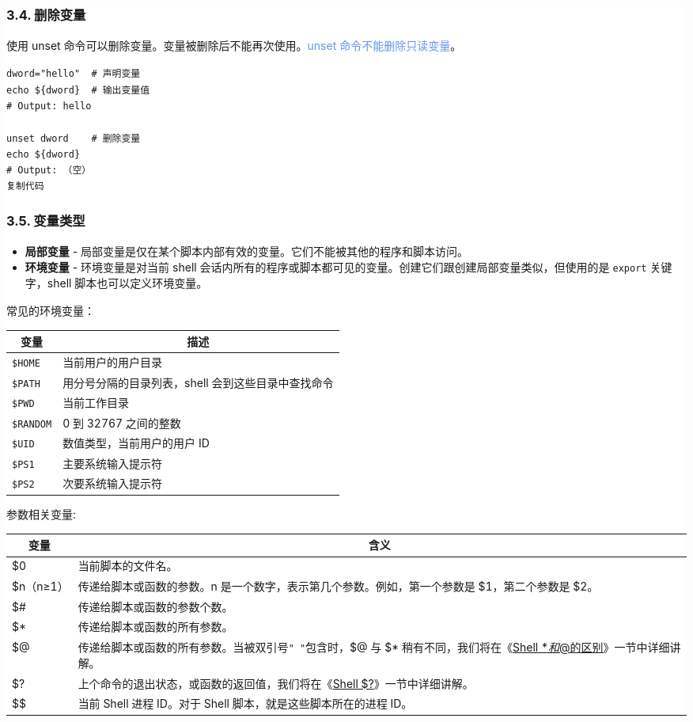 ### 3.4. 删除变量

使用 unset 命令可以删除变量。变量被删除后不能再次使用。<font color='cornflowerblue'>unset 命令不能删除只读变量</font>。

```
dword="hello"  # 声明变量
echo ${dword}  # 输出变量值
# Output: hello

unset dword    # 删除变量
echo ${dword}
# Output: （空）
复制代码
```

### 3.5. 变量类型

- **局部变量** - 局部变量是仅在某个脚本内部有效的变量。它们不能被其他的程序和脚本访问。
- **环境变量** - 环境变量是对当前 shell 会话内所有的程序或脚本都可见的变量。创建它们跟创建局部变量类似，但使用的是 `export` 关键字，shell 脚本也可以定义环境变量。

常见的环境变量：

| 变量      | 描述                                               |
| --------- | -------------------------------------------------- |
| `$HOME`   | 当前用户的用户目录                                 |
| `$PATH`   | 用分号分隔的目录列表，shell 会到这些目录中查找命令 |
| `$PWD`    | 当前工作目录                                       |
| `$RANDOM` | 0 到 32767 之间的整数                              |
| `$UID`    | 数值类型，当前用户的用户 ID                        |
| `$PS1`    | 主要系统输入提示符                                 |
| `$PS2`    | 次要系统输入提示符                                 |

参数相关变量:

| 变量      | 含义                                                         |
| --------- | ------------------------------------------------------------ |
| $0        | 当前脚本的文件名。                                           |
| $n（n≥1） | 传递给脚本或函数的参数。n 是一个数字，表示第几个参数。例如，第一个参数是 $1，第二个参数是 $2。 |
| $#        | 传递给脚本或函数的参数个数。                                 |
| $*        | 传递给脚本或函数的所有参数。                                 |
| $@        | 传递给脚本或函数的所有参数。当被双引号`" "`包含时，$@ 与 $* 稍有不同，我们将在《[Shell $*和$@的区别](http://c.biancheng.net/view/vip_4559.html)》一节中详细讲解。 |
| $?        | 上个命令的退出状态，或函数的返回值，我们将在《[Shell $?](http://c.biancheng.net/view/808.html)》一节中详细讲解。 |
| $$        | 当前 Shell 进程 ID。对于 Shell 脚本，就是这些脚本所在的进程 ID。 |
